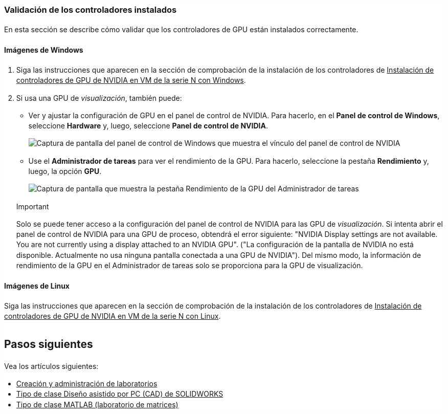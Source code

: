 ### <a name="validate-the-installed-drivers"></a>Validación de los controladores instalados
En esta sección se describe cómo validar que los controladores de GPU están instalados correctamente.

#### <a name="windows-images"></a>Imágenes de Windows
1.  Siga las instrucciones que aparecen en la sección de comprobación de la instalación de los controladores de [Instalación de controladores de GPU de NVIDIA en VM de la serie N con Windows](../virtual-machines/windows/n-series-driver-setup.md#verify-driver-installation).
1.  Si usa una GPU de *visualización*, también puede:
    - Ver y ajustar la configuración de GPU en el panel de control de NVIDIA. Para hacerlo, en el **Panel de control de Windows**, seleccione **Hardware** y, luego, seleccione **Panel de control de NVIDIA**.

      ![Captura de pantalla del panel de control de Windows que muestra el vínculo del panel de control de NVIDIA](./media/how-to-setup-gpu/control-panel-nvidia-settings.png) 

     - Use el **Administrador de tareas** para ver el rendimiento de la GPU.  Para hacerlo, seleccione la pestaña **Rendimiento** y, luego, la opción **GPU**.

       ![Captura de pantalla que muestra la pestaña Rendimiento de la GPU del Administrador de tareas](./media/how-to-setup-gpu/task-manager-gpu.png) 

      > [!IMPORTANT]
      > Solo se puede tener acceso a la configuración del panel de control de NVIDIA para las GPU de *visualización*.  Si intenta abrir el panel de control de NVIDIA para una GPU de proceso, obtendrá el error siguiente: "NVIDIA Display settings are not available.  You are not currently using a display attached to an NVIDIA GPU". ("La configuración de la pantalla de NVIDIA no está disponible. Actualmente no usa ninguna pantalla conectada a una GPU de NVIDIA").  Del mismo modo, la información de rendimiento de la GPU en el Administrador de tareas solo se proporciona para la GPU de visualización.

#### <a name="linux-images"></a>Imágenes de Linux
Siga las instrucciones que aparecen en la sección de comprobación de la instalación de los controladores de [Instalación de controladores de GPU de NVIDIA en VM de la serie N con Linux](../virtual-machines/linux/n-series-driver-setup.md#verify-driver-installation).

## <a name="next-steps"></a>Pasos siguientes
Vea los artículos siguientes:

- [Creación y administración de laboratorios](how-to-manage-classroom-labs.md)
- [Tipo de clase Diseño asistido por PC (CAD) de SOLIDWORKS](class-type-solidworks.md)
- [Tipo de clase MATLAB (laboratorio de matrices)](class-type-matlab.md)